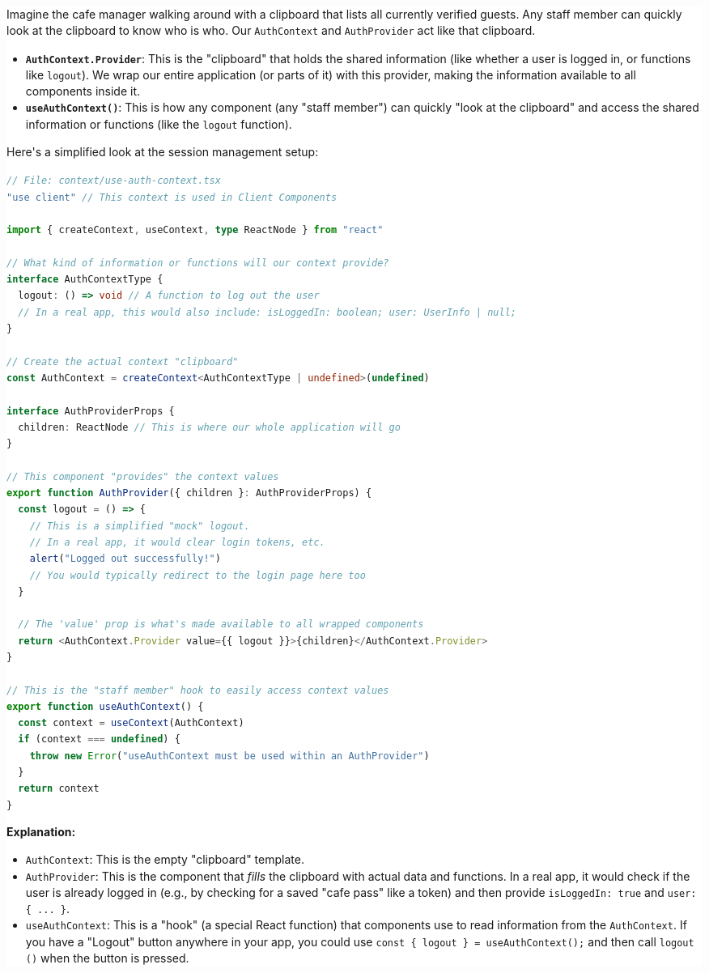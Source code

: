 Imagine the cafe manager walking around with a clipboard that lists all currently verified guests. Any staff member can quickly look at the clipboard to know who is who. Our `AuthContext` and `AuthProvider` act like that clipboard.

*   **`AuthContext.Provider`**: This is the "clipboard" that holds the shared information (like whether a user is logged in, or functions like `logout`). We wrap our entire application (or parts of it) with this provider, making the information available to all components inside it.
*   **`useAuthContext()`**: This is how any component (any "staff member") can quickly "look at the clipboard" and access the shared information or functions (like the `logout` function).

Here's a simplified look at the session management setup:

```typescript
// File: context/use-auth-context.tsx
"use client" // This context is used in Client Components

import { createContext, useContext, type ReactNode } from "react"

// What kind of information or functions will our context provide?
interface AuthContextType {
  logout: () => void // A function to log out the user
  // In a real app, this would also include: isLoggedIn: boolean; user: UserInfo | null;
}

// Create the actual context "clipboard"
const AuthContext = createContext<AuthContextType | undefined>(undefined)

interface AuthProviderProps {
  children: ReactNode // This is where our whole application will go
}

// This component "provides" the context values
export function AuthProvider({ children }: AuthProviderProps) {
  const logout = () => {
    // This is a simplified "mock" logout.
    // In a real app, it would clear login tokens, etc.
    alert("Logged out successfully!")
    // You would typically redirect to the login page here too
  }

  // The 'value' prop is what's made available to all wrapped components
  return <AuthContext.Provider value={{ logout }}>{children}</AuthContext.Provider>
}

// This is the "staff member" hook to easily access context values
export function useAuthContext() {
  const context = useContext(AuthContext)
  if (context === undefined) {
    throw new Error("useAuthContext must be used within an AuthProvider")
  }
  return context
}
```
**Explanation:**
*   `AuthContext`: This is the empty "clipboard" template.
*   `AuthProvider`: This is the component that *fills* the clipboard with actual data and functions. In a real app, it would check if the user is already logged in (e.g., by checking for a saved "cafe pass" like a token) and then provide `isLoggedIn: true` and `user: { ... }`.
*   `useAuthContext`: This is a "hook" (a special React function) that components use to read information from the `AuthContext`. If you have a "Logout" button anywhere in your app, you could use `const { logout } = useAuthContext();` and then call `logout()` when the button is pressed.

